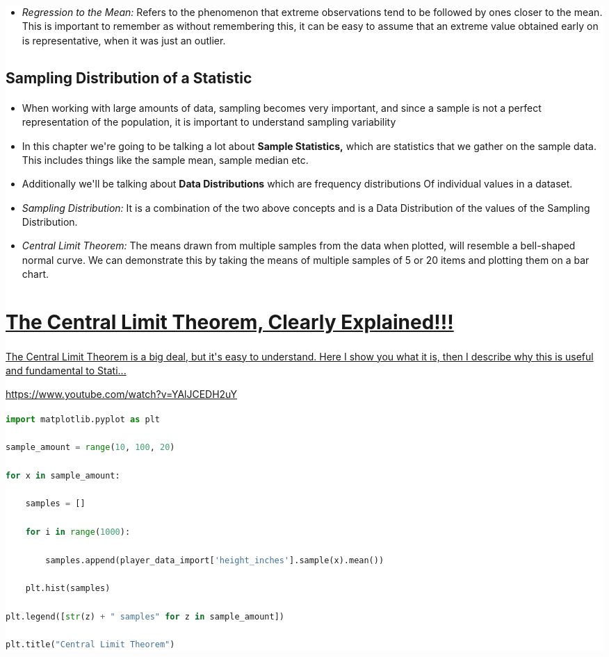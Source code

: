- *Regression to the Mean:* 
		Refers to the phenomenon that extreme observations tend to be followed by ones closer to the mean. This is important to remember as without remembering this, it can be easy to assume that an extreme value obtained early on is representative, when it was just an outlier.

## Sampling Distribution of a Statistic   

- When working with large amounts of data, sampling becomes very important, and since a sample is not a perfect representation of the population, it is important to understand sampling variability

- In this chapter we're going to be talking a lot about **Sample Statistics,** which are statistics that we gather on the sample data. This includes things like the sample mean, sample median etc. 
  
- Additionally we'll be talking about **Data Distributions** which are frequency distributions Of individual values in a dataset. 

- *Sampling Distribution:* 
	  It is a combination of the two above concepts and is a Data Distribution of the values of the Sampling Distribution.  

- *Central Limit Theorem:* 
	  The means drawn from multiple samples from the data when plotted, will resemble a bell-shaped normal curve. We can demonstrate this by taking the means of multiple samples of 5 or 20 items and plotting them on a bar chart.


<div class="rich-link-card-container"><a class="rich-link-card" href="https://www.youtube.com/watch?v=YAlJCEDH2uY" target="_blank">
	<div class="rich-link-image-container">
		<div class="rich-link-image" style="background-image: url('https://www.youtube.com/embed/YAlJCEDH2uY?feature=oembed')">
	</div>
	</div>
	<div class="rich-link-card-text">
		<h1 class="rich-link-card-title">The Central Limit Theorem, Clearly Explained!!!</h1>
		<p class="rich-link-card-description">
		The Central Limit Theorem is a big deal, but it's easy to understand. Here I show you what it is, then I describe why this is useful and fundamental to Stati...
		</p>
		<p class="rich-link-href">
		https://www.youtube.com/watch?v=YAlJCEDH2uY
		</p>
	</div>
</a></div>

```python
import matplotlib.pyplot as plt

sample_amount = range(10, 100, 20)

for x in sample_amount:

    samples = []

    for i in range(1000):

        samples.append(player_data_import['height_inches'].sample(x).mean())

    plt.hist(samples)

plt.legend([str(z) + " samples" for z in sample_amount])

plt.title("Central Limit Theorem")
```
